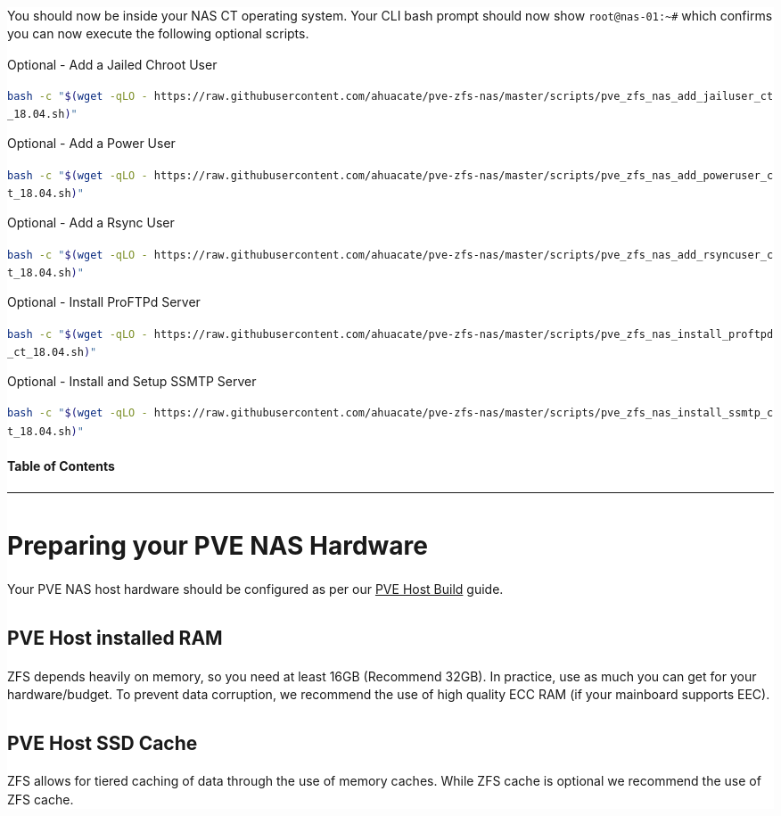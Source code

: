 You should now be inside your NAS CT operating system. Your CLI bash prompt should now show `root@nas-01:~#` which confirms you can now execute the following optional scripts.

Optional - Add a Jailed Chroot User


```bash
bash -c "$(wget -qLO - https://raw.githubusercontent.com/ahuacate/pve-zfs-nas/master/scripts/pve_zfs_nas_add_jailuser_ct_18.04.sh)"
```

Optional - Add a Power User

```bash
bash -c "$(wget -qLO - https://raw.githubusercontent.com/ahuacate/pve-zfs-nas/master/scripts/pve_zfs_nas_add_poweruser_ct_18.04.sh)"
```

Optional - Add a Rsync User

```bash
bash -c "$(wget -qLO - https://raw.githubusercontent.com/ahuacate/pve-zfs-nas/master/scripts/pve_zfs_nas_add_rsyncuser_ct_18.04.sh)"
```

Optional - Install ProFTPd Server

```bash
bash -c "$(wget -qLO - https://raw.githubusercontent.com/ahuacate/pve-zfs-nas/master/scripts/pve_zfs_nas_install_proftpd_ct_18.04.sh)"
```

Optional - Install and Setup SSMTP Server

```bash
bash -c "$(wget -qLO - https://raw.githubusercontent.com/ahuacate/pve-zfs-nas/master/scripts/pve_zfs_nas_install_ssmtp_ct_18.04.sh)"
```

<h4>Table of Contents</h4>

<hr>

# Preparing your PVE NAS Hardware


Your PVE NAS host hardware should be configured as per our [PVE Host Build](https://github.com/ahuacate/pve-host-build) guide.

## PVE Host installed RAM

ZFS depends heavily on memory, so you need at least 16GB (Recommend 32GB). In practice, use as much you can get for your  hardware/budget. To prevent data corruption, we recommend the use of  high quality ECC RAM (if your mainboard supports EEC).

## PVE Host SSD Cache

ZFS allows for tiered caching of data through the use of memory caches. While ZFS cache is optional we recommend the use of ZFS cache.
